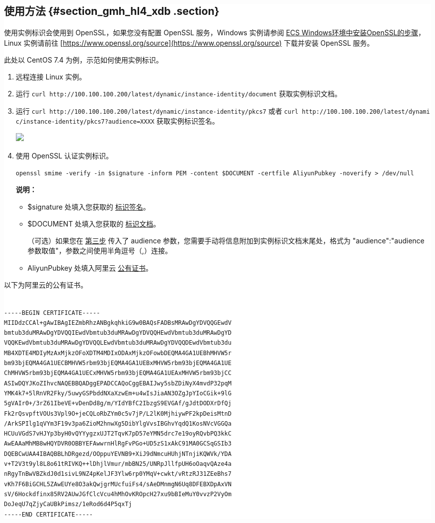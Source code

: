 
## 使用方法 {#section_gmh_hl4_xdb .section}

使用实例标识会使用到 OpenSSL，如果您没有配置 OpenSSL 服务，Windows 实例请参阅 [ECS Windows环境中安装OpenSSL的步骤](https://help.aliyun.com/document_detail/40809.html)，Linux 实例请前往 [https://www.openssl.org/source](https://www.openssl.org/source) 下载并安装 OpenSSL 服务。

此处以 CentOS 7.4 为例，示范如何使用实例标识。

1.  远程连接 Linux 实例。
2.  运行 `curl http://100.100.100.200/latest/dynamic/instance-identity/document` 获取实例标识文档。
3.  运行 `curl http://100.100.100.200/latest/dynamic/instance-identity/pkcs7` 或者 `curl http://100.100.100.200/latest/dynamic/instance-identity/pkcs7?audience=XXXX` 获取实例标识签名。

    ![](http://static-aliyun-doc.oss-cn-hangzhou.aliyuncs.com/assets/img/9662/5497_zh-CN.png)

4.  使用 OpenSSL 认证实例标识。

    ```
    openssl smime -verify -in $signature -inform PEM -content $DOCUMENT -certfile AliyunPubkey -noverify > /dev/null
    ```

    **说明：** 

    -   $signature 处填入您获取的 [标识签名](#Signature)。
    -   $DOCUMENT 处填入您获取的 [标识文档](#Document)。

        （可选）如果您在 [第三步](#Signature) 传入了 audience 参数，您需要手动将信息附加到实例标识文档末尾处，格式为 "audience":"audience参数取值"，参数之间使用半角逗号（,）连接。

    -   AliyunPubkey 处填入阿里云 [公有证书](#Certificates)。

以下为阿里云的公有证书。

```

-----BEGIN CERTIFICATE-----
MIIDdzCCAl+gAwIBAgIEZmbRhzANBgkqhkiG9w0BAQsFADBsMRAwDgYDVQQGEwdV
bmtub3duMRAwDgYDVQQIEwdVbmtub3duMRAwDgYDVQQHEwdVbmtub3duMRAwDgYD
VQQKEwdVbmtub3duMRAwDgYDVQQLEwdVbmtub3duMRAwDgYDVQQDEwdVbmtub3du
MB4XDTE4MDIyMzAxMjkzOFoXDTM4MDIxODAxMjkzOFowbDEQMA4GA1UEBhMHVW5r
bm93bjEQMA4GA1UECBMHVW5rbm93bjEQMA4GA1UEBxMHVW5rbm93bjEQMA4GA1UE
ChMHVW5rbm93bjEQMA4GA1UECxMHVW5rbm93bjEQMA4GA1UEAxMHVW5rbm93bjCC
ASIwDQYJKoZIhvcNAQEBBQADggEPADCCAQoCggEBAIJwy5sbZDiNyX4mvdP32pqM
YMK4k7+5lRnVR2Fky/5uwyGSPbddNXaXzwEm+u4wIsJiaAN3OZgJpYIoCGik+9lG
5gVAIr0+/3rZ61IbeVE+vDenDd8g/m/YIdYBfC2IbzgS9EVGAf/gJdtDODXrDfQj
Fk2rQsvpftVOUs3Vpl9O+jeCQLoRbZYm0c5v7jP/L2lK0MjhiywPF2kpDeisMtnD
/ArkSPIlg1qVYm3F19v3pa6ZioM2hnwXg5DibYlgVvsIBGhvYqdQ1KosNVcVGGQa
HCUuVGdS7vHJYp3byH0vQYYygzxUJT2TqvK7pD57eYMN5drc7e19oyRQvbPQ3kkC
AwEAAaMhMB8wHQYDVR0OBBYEFAwwrnHlRgFvPGo+UD5zS1xAkC91MA0GCSqGSIb3
DQEBCwUAA4IBAQBBLhDRgezd/OOppuYEVNB9+XiJ9dNmcuHUhjNTnjiKQWVk/YDA
v+T2V3t9yl8L8o61tRIVKQ++lDhjlVmur/mbBN25/UNRpJllfpUH6oOaqvQAze4a
nRgyTnBwVBZkdJ0d1sivL9NZ4pKelJF3Ylw6rp0YMqV+cwkt/vRtzRJ31ZEeBhs7
vKh7F6BiGCHL5ZAwEUYe8O3akQwjgrMUcfuiFs4/sAeDMnmgN6Uq8DFEBXDpAxVN
sV/6Hockdfinx85RV2AUwJGfClcVcu4hMhOvKROpcH27xu9bBIeMuY0vvzP2VyOm
DoJeqU7qZjyCaUBkPimsz/1eRod6d4P5qxTj
-----END CERTIFICATE-----
```
